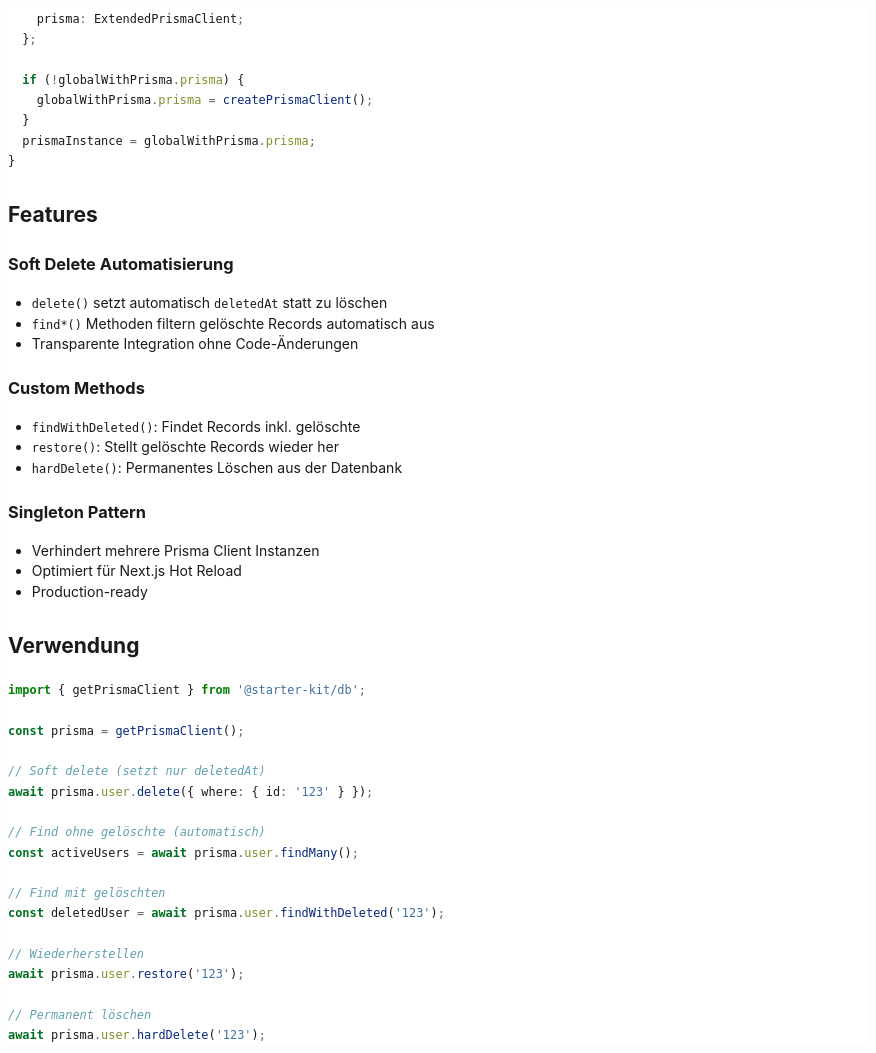 ```typescript
    prisma: ExtendedPrismaClient;
  };
  
  if (!globalWithPrisma.prisma) {
    globalWithPrisma.prisma = createPrismaClient();
  }
  prismaInstance = globalWithPrisma.prisma;
}
```

## Features

### Soft Delete Automatisierung
- `delete()` setzt automatisch `deletedAt` statt zu löschen
- `find*()` Methoden filtern gelöschte Records automatisch aus
- Transparente Integration ohne Code-Änderungen

### Custom Methods
- `findWithDeleted()`: Findet Records inkl. gelöschte
- `restore()`: Stellt gelöschte Records wieder her
- `hardDelete()`: Permanentes Löschen aus der Datenbank

### Singleton Pattern
- Verhindert mehrere Prisma Client Instanzen
- Optimiert für Next.js Hot Reload
- Production-ready

## Verwendung

```typescript
import { getPrismaClient } from '@starter-kit/db';

const prisma = getPrismaClient();

// Soft delete (setzt nur deletedAt)
await prisma.user.delete({ where: { id: '123' } });

// Find ohne gelöschte (automatisch)
const activeUsers = await prisma.user.findMany();

// Find mit gelöschten
const deletedUser = await prisma.user.findWithDeleted('123');

// Wiederherstellen
await prisma.user.restore('123');

// Permanent löschen
await prisma.user.hardDelete('123');
```
